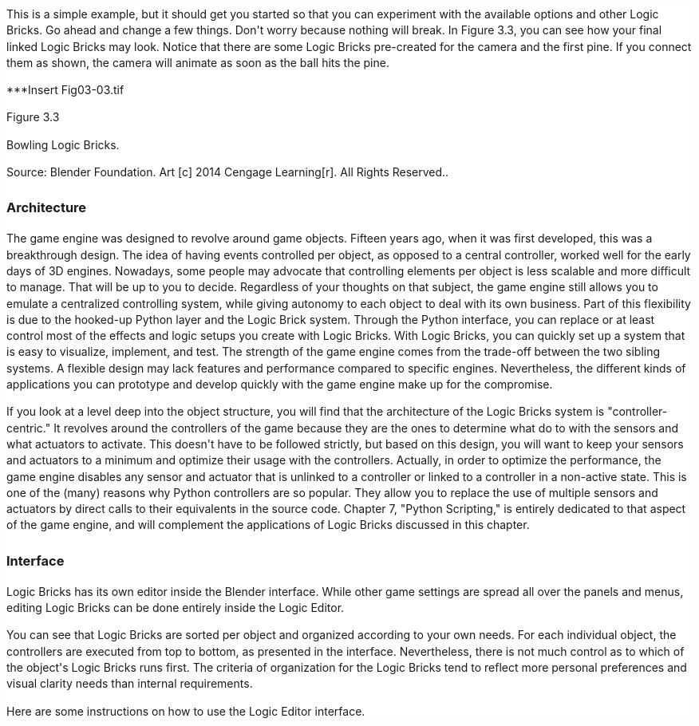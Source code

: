 This is a simple example, but it should get you started so that you can experiment with the available options and other Logic Bricks. Go ahead and change a few things. Don't worry because nothing will break. In Figure 3.3, you can see how your final linked Logic Bricks may look. Notice that there are some Logic Bricks pre-created for the camera and the first pine. If you connect them as shown, the camera will animate as soon as the ball hits the pine.

\*\*\*Insert Fig03-03.tif

Figure 3.3

Bowling Logic Bricks.

Source: Blender Foundation. Art [c] 2014 Cengage Learning[r]. All Rights Reserved..

### Architecture

The game engine was designed to revolve around game objects. Fifteen years ago, when it was first developed, this was a breakthrough design. The idea of having events controlled per object, as opposed to a central controller, worked well for the early days of 3D engines. Nowadays, some people may advocate that controlling elements per object is less scalable and more difficult to manage. That will be up to you to decide. Regardless of your thoughts on that subject, the game engine still allows you to emulate a centralized controlling system, while giving autonomy to each object to deal with its own business. Part of this flexibility is due to the hooked-up Python layer and the Logic Brick system. Through the Python interface, you can replace or at least control most of the effects and logic setups you create with Logic Bricks. With Logic Bricks, you can quickly set up a system that is easy to visualize, implement, and test. The strength of the game engine comes from the trade-off between the two sibling systems. A flexible design may lack features and performance compared to specific engines. Nevertheless, the different kinds of applications you can prototype and develop quickly with the game engine make up for the compromise.

If you look at a level deep into the object structure, you will find that the architecture of the Logic Bricks system is "controller-centric." It revolves around the controllers of the game because they are the ones to determine what do to with the sensors and what actuators to activate. This doesn't have to be followed strictly, but based on this design, you will want to keep your sensors and actuators to a minimum and optimize their usage with the controllers. Actually, in order to optimize the performance, the game engine disables any sensor and actuator that is unlinked to a controller or linked to a controller in a non-active state. This is one of the (many) reasons why Python controllers are so popular. They allow you to replace the use of multiple sensors and actuators by direct calls to their equivalents in the source code. Chapter 7, "Python Scripting," is entirely dedicated to that aspect of the game engine, and will complement the applications of Logic Bricks discussed in this chapter.

### Interface

Logic Bricks has its own editor inside the Blender interface. While other game settings are spread all over the panels and menus, editing Logic Bricks can be done entirely inside the Logic Editor.

You can see that Logic Bricks are sorted per object and organized according to your own needs. For each individual object, the controllers are executed from top to bottom, as presented in the interface. Nevertheless, there is not much control as to which of the object's Logic Bricks runs first. The criteria of organization for the Logic Bricks tend to reflect more personal preferences and visual clarity needs than internal requirements.

Here are some instructions on how to use the Logic Editor interface.
